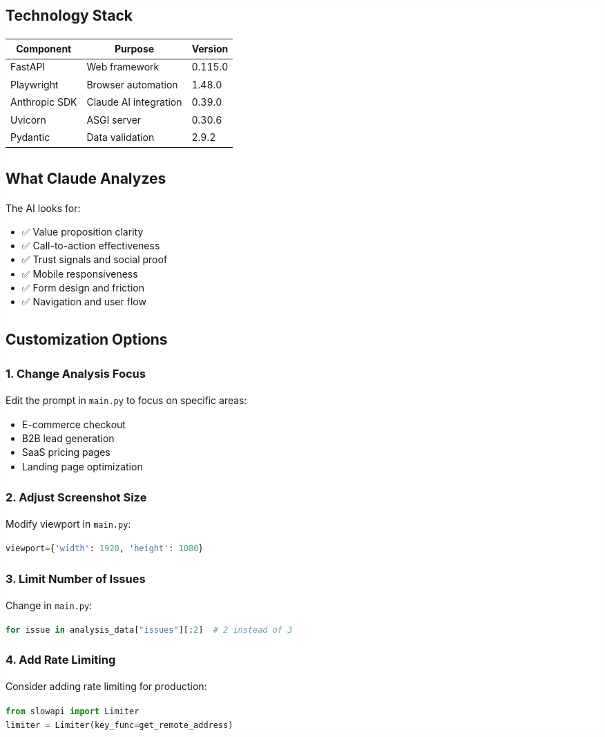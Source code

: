 ## Technology Stack

| Component | Purpose | Version |
|-----------|---------|---------|
| FastAPI | Web framework | 0.115.0 |
| Playwright | Browser automation | 1.48.0 |
| Anthropic SDK | Claude AI integration | 0.39.0 |
| Uvicorn | ASGI server | 0.30.6 |
| Pydantic | Data validation | 2.9.2 |

## What Claude Analyzes

The AI looks for:
- ✅ Value proposition clarity
- ✅ Call-to-action effectiveness
- ✅ Trust signals and social proof
- ✅ Mobile responsiveness
- ✅ Form design and friction
- ✅ Navigation and user flow

## Customization Options

### 1. Change Analysis Focus
Edit the prompt in `main.py` to focus on specific areas:
- E-commerce checkout
- B2B lead generation
- SaaS pricing pages
- Landing page optimization

### 2. Adjust Screenshot Size
Modify viewport in `main.py`:
```python
viewport={'width': 1920, 'height': 1080}
```

### 3. Limit Number of Issues
Change in `main.py`:
```python
for issue in analysis_data["issues"][:2]  # 2 instead of 3
```

### 4. Add Rate Limiting
Consider adding rate limiting for production:
```python
from slowapi import Limiter
limiter = Limiter(key_func=get_remote_address)
```
